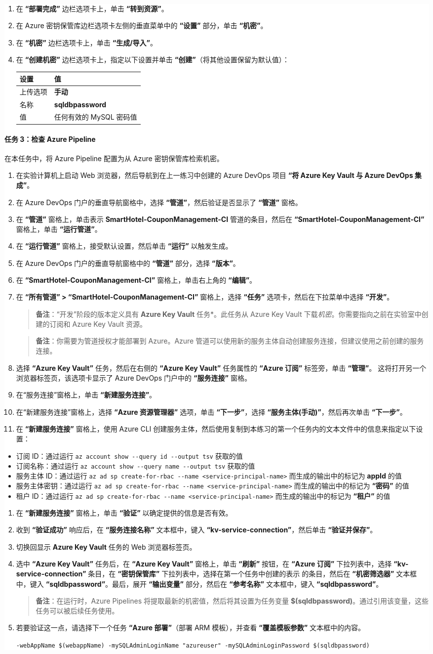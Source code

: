 1.  在 **“部署完成”** 边栏选项卡上，单击 **“转到资源”**。
1.  在 Azure 密钥保管库边栏选项卡左侧的垂直菜单中的 **“设置”** 部分，单击 **“机密”**。 
1.  在 **“机密”** 边栏选项卡上，单击 **“生成/导入”**。
1.  在 **“创建机密”** 边栏选项卡上，指定以下设置并单击 **“创建”**（将其他设置保留为默认值）：

    | 设置 | 值 |
    | --- | --- |
    | 上传选项 | **手动** |
    | 名称 | **sqldbpassword** |
    | 值 | 任何有效的 MySQL 密码值 |


#### 任务 3：检查 Azure Pipeline

在本任务中，将 Azure Pipeline 配置为从 Azure 密钥保管库检索机密。

1.  在实验计算机上启动 Web 浏览器，然后导航到在上一练习中创建的 Azure DevOps 项目 **“将 Azure Key Vault 与 Azure DevOps 集成”**。
1.  在 Azure DevOps 门户的垂直导航窗格中，选择 **“管道”**，然后验证是否显示了 **“管道”** 窗格。
1.  在 **“管道”** 窗格上，单击表示 **SmartHotel-CouponManagement-CI** 管道的条目，然后在 **“SmartHotel-CouponManagement-CI”** 窗格上，单击 **“运行管道”**。
1.  在 **“运行管道”** 窗格上，接受默认设置，然后单击 **“运行”** 以触发生成。
1.  在 Azure DevOps 门户的垂直导航窗格中的 **“管道”** 部分，选择 **“版本”**。 
1.  在 **“SmartHotel-CouponManagement-CI”** 窗格上，单击右上角的 **“编辑”**。
1.  在 **“所有管道” > “SmartHotel-CouponManagement-CI”** 窗格上，选择 **“任务”** 选项卡，然后在下拉菜单中选择 **“开发”**。

    > **备注**：“开发”阶段的版本定义具有 **Azure Key Vault** 任务*。此任务从 Azure Key Vault 下载*机密*。你需要指向之前在实验室中创建的订阅和 Azure Key Vault 资源。

    > **备注**：你需要为管道授权才能部署到 Azure。Azure 管道可以使用新的服务主体自动创建服务连接，但建议使用之前创建的服务连接。 

1.  选择 **“Azure Key Vault”** 任务，然后在右侧的 **“Azure Key Vault”** 任务属性的 **“Azure 订阅”** 标签旁，单击 **“管理”**。 
这将打开另一个浏览器标签页，该选项卡显示了 Azure DevOps 门户中的 **“服务连接”** 窗格。
1.  在“服务连接”窗格上，单击 **“新建服务连接”**。 
1.  在“新建服务连接”窗格上，选择 **“Azure 资源管理器”** 选项，单击 **“下一步”**，选择 **“服务主体(手动)”**，然后再次单击 **“下一步”**。
1.  在 **“新建服务连接”** 窗格上，使用 Azure CLI 创建服务主体，然后使用复制到本练习的第一个任务内的文本文件中的信息来指定以下设置：

- 订阅 ID：通过运行 `az account show --query id --output tsv` 获取的值
- 订阅名称：通过运行 `az account show --query name --output tsv` 获取的值
- 服务主体 ID：通过运行 `az ad sp create-for-rbac --name <service-principal-name>` 而生成的输出中的标记为 **appId** 的值
- 服务主体密钥：通过运行 `az ad sp create-for-rbac --name <service-principal-name>` 而生成的输出中的标记为 **“密码”** 的值
- 租户 ID：通过运行 `az ad sp create-for-rbac --name <service-principal-name>` 而生成的输出中的标记为 **“租户”** 的值

1.  在 **“新建服务连接”** 窗格上，单击 **“验证”** 以确定提供的信息是否有效。 
1.  收到 **“验证成功”** 响应后，在 **“服务连接名称”** 文本框中，键入 **“kv-service-connection”**，然后单击 **“验证并保存”**。
1.  切换回显示 **Azure Key Vault** 任务的 Web 浏览器标签页。 
1.  选中 **“Azure Key Vault”** 任务后，在 **“Azure Key Vault”** 窗格上，单击 **“刷新”** 按钮，在 **“Azure 订阅”** 下拉列表中，选择 **“kv-service-connection”** 条目，在 **“密钥保管库”** 下拉列表中，选择在第一个任务中创建的表示 的条目，然后在 **“机密筛选器”** 文本框中，键入 **“sqldbpassword”**。最后，展开 **“输出变量”** 部分，然后在 **“参考名称”** 文本框中，键入 **“sqldbpassword”**。 

    > **备注**：在运行时，Azure Pipelines 将提取最新的机密值，然后将其设置为任务变量 **$(sqldbpassword)**。通过引用该变量，这些任务可以被后续任务使用。  

1.  若要验证这一点，请选择下一个任务 **“Azure 部署”**（部署 ARM 模板），并查看 **“覆盖模板参数”** 文本框中的内容。 

    ```
    -webAppName $(webappName) -mySQLAdminLoginName "azureuser" -mySQLAdminLoginPassword $(sqldbpassword)
    ```
